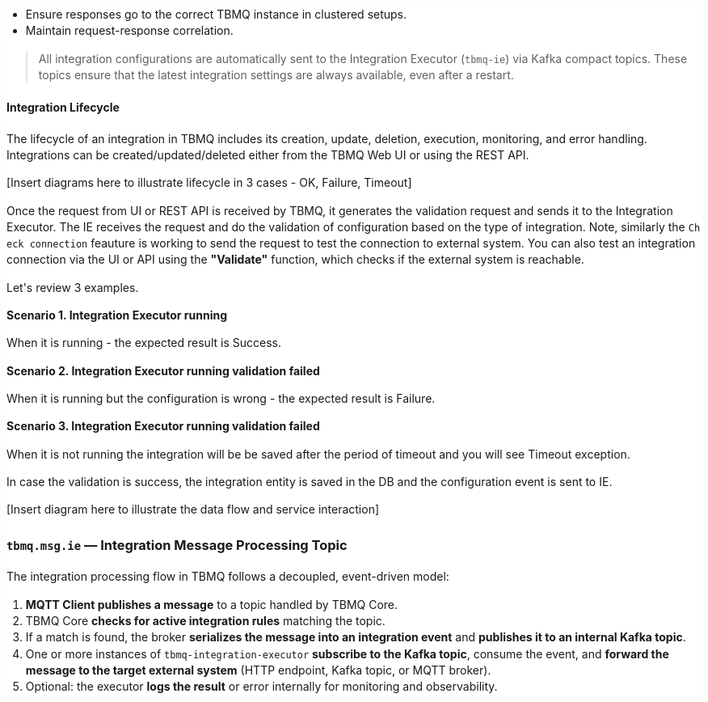 - Ensure responses go to the correct TBMQ instance in clustered setups.
- Maintain request-response correlation.





> All integration configurations are automatically sent to the Integration Executor (`tbmq-ie`) via Kafka compact topics. These topics ensure that the latest integration settings are always available, even after a restart.


#### Integration Lifecycle

The lifecycle of an integration in TBMQ includes its creation, update, deletion, execution, monitoring, and error handling.
Integrations can be created/updated/deleted either from the TBMQ Web UI or using the REST API.

[Insert diagrams here to illustrate lifecycle in 3 cases - OK, Failure, Timeout]

Once the request from UI or REST API is received by TBMQ, it generates the validation request and sends it to the Integration Executor.
The IE receives the request and do the validation of configuration based on the type of integration.
Note, similarly the `Check connection` feauture is working to send the request to test the connection to external system.
You can also test an integration connection via the UI or API using the **"Validate"** function, which checks if the external system is reachable.

Let's review 3 examples.

**Scenario 1. Integration Executor running**

When it is running - the expected result is Success.

**Scenario 2. Integration Executor running validation failed**

When it is running but the configuration is wrong - the expected result is Failure.

**Scenario 3. Integration Executor running validation failed**

When it is not running the integration will be be saved after the period of timeout and you will see Timeout exception.


In case the validation is success, the integration entity is saved in the DB and the configuration event is sent to IE.



[Insert diagram here to illustrate the data flow and service interaction]

### `tbmq.msg.ie` — Integration Message Processing Topic




The integration processing flow in TBMQ follows a decoupled, event-driven model:

1. **MQTT Client publishes a message** to a topic handled by TBMQ Core.
2. TBMQ Core **checks for active integration rules** matching the topic.
3. If a match is found, the broker **serializes the message into an integration event** and **publishes it to an internal Kafka topic**.
4. One or more instances of `tbmq-integration-executor` **subscribe to the Kafka topic**, consume the event, and **forward the message to the target external system** (HTTP endpoint, Kafka topic, or MQTT broker).
5. Optional: the executor **logs the result** or error internally for monitoring and observability.

